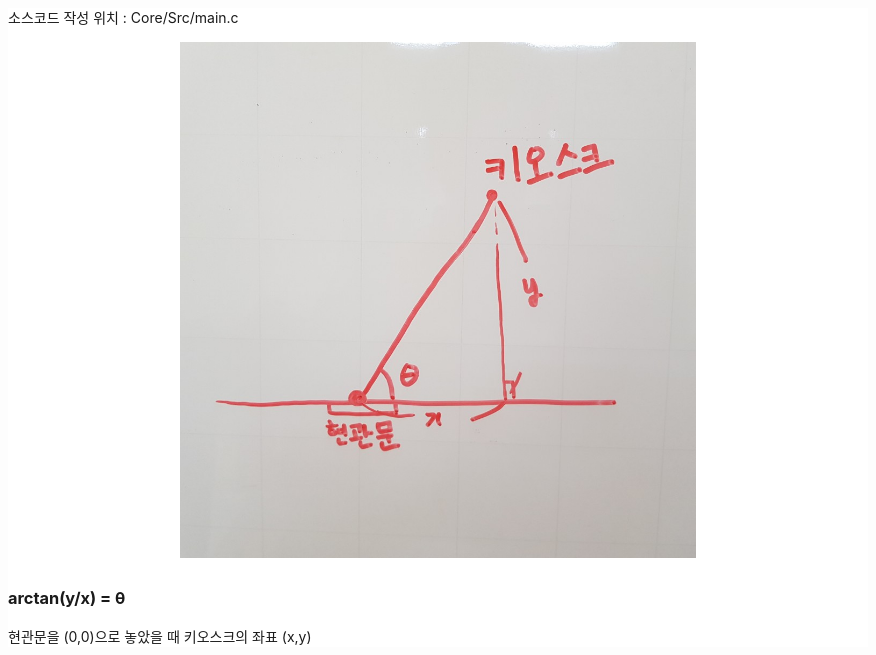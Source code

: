
소스코드 작성 위치 : Core/Src/main.c

<center><img src="./img/키오스크위치정보_각도변환.jpg" width="60%" height="60%"></center>

### arctan(y/x) = θ
현관문을 (0,0)으로 놓았을 때 키오스크의 좌표 (x,y)
